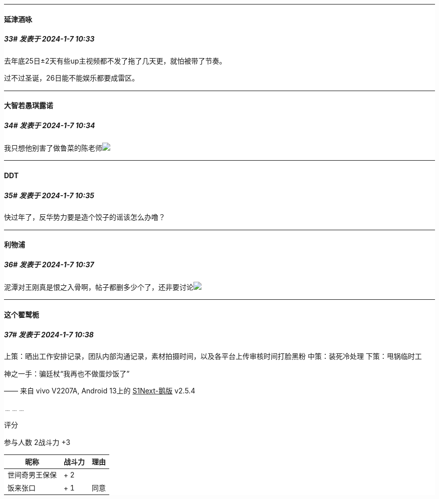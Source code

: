 *****

####  延津酒咏  
##### 33#       发表于 2024-1-7 10:33

去年底25日±2天有些up主视频都不发了拖了几天更，就怕被带了节奏。

过不过圣诞，26日能不能娱乐都要成雷区。

*****

####  大智若愚琪露诺  
##### 34#       发表于 2024-1-7 10:34

我只想他别害了做鲁菜的陈老师<img src="https://static.saraba1st.com/image/smiley/face2017/001.png" referrerpolicy="no-referrer">

*****

####  DDT  
##### 35#       发表于 2024-1-7 10:35

快过年了，反华势力要是造个饺子的谣该怎么办噜？

*****

####  利物浦  
##### 36#       发表于 2024-1-7 10:37

泥潭对王刚真是恨之入骨啊，帖子都删多少个了，还非要讨论<img src="https://static.saraba1st.com/image/smiley/face2017/067.png" referrerpolicy="no-referrer">

*****

####  这个翟鹫栀  
##### 37#       发表于 2024-1-7 10:38

上策：晒出工作安排记录，团队内部沟通记录，素材拍摄时间，以及各平台上传审核时间打脸黑粉
中策：装死冷处理
下策：甩锅临时工

神之一手：骗廷杖“我再也不做蛋炒饭了”

—— 来自 vivo V2207A, Android 13上的 [S1Next-鹅版](https://github.com/ykrank/S1-Next/releases) v2.5.4

﹍﹍﹍

评分

 参与人数 2战斗力 +3

|昵称|战斗力|理由|
|----|---|---|
| 世间奇男王保保| + 2||
| 饭来张口| + 1|同意|
